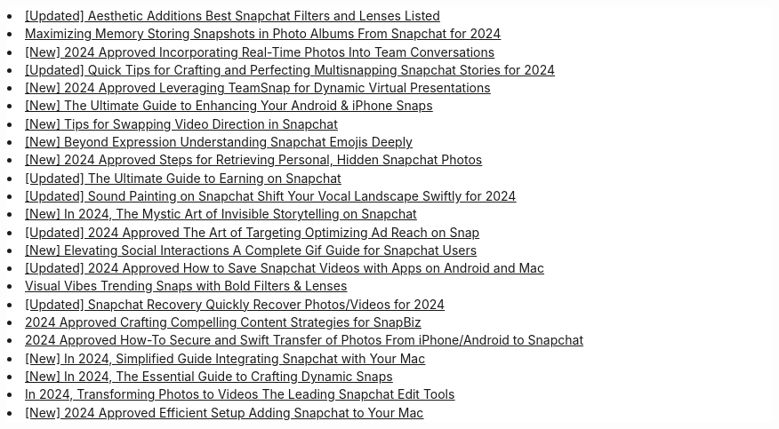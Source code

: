 <li><a href="https://snapchat-videos.techidaily.com/updated-aesthetic-additions-best-snapchat-filters-and-lenses-listed/"><u>[Updated] Aesthetic Additions  Best Snapchat Filters and Lenses Listed</u></a></li>
<li><a href="https://snapchat-videos.techidaily.com/maximizing-memory-storing-snapshots-in-photo-albums-from-snapchat-for-2024/"><u>Maximizing Memory  Storing Snapshots in Photo Albums From Snapchat for 2024</u></a></li>
<li><a href="https://snapchat-videos.techidaily.com/new-2024-approved-incorporating-real-time-photos-into-team-conversations/"><u>[New] 2024 Approved  Incorporating Real-Time Photos Into Team Conversations</u></a></li>
<li><a href="https://snapchat-videos.techidaily.com/updated-quick-tips-for-crafting-and-perfecting-multisnapping-snapchat-stories-for-2024/"><u>[Updated] Quick Tips for Crafting and Perfecting Multisnapping Snapchat Stories for 2024</u></a></li>
<li><a href="https://snapchat-videos.techidaily.com/new-2024-approved-leveraging-teamsnap-for-dynamic-virtual-presentations/"><u>[New] 2024 Approved  Leveraging TeamSnap for Dynamic Virtual Presentations</u></a></li>
<li><a href="https://snapchat-videos.techidaily.com/new-the-ultimate-guide-to-enhancing-your-android-and-iphone-snaps/"><u>[New] The Ultimate Guide to Enhancing Your Android & iPhone Snaps</u></a></li>
<li><a href="https://snapchat-videos.techidaily.com/new-tips-for-swapping-video-direction-in-snapchat/"><u>[New] Tips for Swapping Video Direction in Snapchat</u></a></li>
<li><a href="https://snapchat-videos.techidaily.com/new-beyond-expression-understanding-snapchat-emojis-deeply/"><u>[New] Beyond Expression  Understanding Snapchat Emojis Deeply</u></a></li>
<li><a href="https://snapchat-videos.techidaily.com/new-2024-approved-steps-for-retrieving-personal-hidden-snapchat-photos/"><u>[New] 2024 Approved  Steps for Retrieving Personal, Hidden Snapchat Photos</u></a></li>
<li><a href="https://snapchat-videos.techidaily.com/updated-the-ultimate-guide-to-earning-on-snapchat/"><u>[Updated] The Ultimate Guide to Earning on Snapchat</u></a></li>
<li><a href="https://snapchat-videos.techidaily.com/updated-sound-painting-on-snapchat-shift-your-vocal-landscape-swiftly-for-2024/"><u>[Updated] Sound Painting on Snapchat  Shift Your Vocal Landscape Swiftly for 2024</u></a></li>
<li><a href="https://snapchat-videos.techidaily.com/new-in-2024-the-mystic-art-of-invisible-storytelling-on-snapchat/"><u>[New] In 2024, The Mystic Art of Invisible Storytelling on Snapchat</u></a></li>
<li><a href="https://snapchat-videos.techidaily.com/updated-2024-approved-the-art-of-targeting-optimizing-ad-reach-on-snap/"><u>[Updated] 2024 Approved  The Art of Targeting  Optimizing Ad Reach on Snap</u></a></li>
<li><a href="https://snapchat-videos.techidaily.com/new-elevating-social-interactions-a-complete-gif-guide-for-snapchat-users/"><u>[New] Elevating Social Interactions  A Complete Gif Guide for Snapchat Users</u></a></li>
<li><a href="https://snapchat-videos.techidaily.com/updated-2024-approved-how-to-save-snapchat-videos-with-apps-on-android-and-mac/"><u>[Updated] 2024 Approved  How to Save Snapchat Videos with Apps on Android and Mac</u></a></li>
<li><a href="https://snapchat-videos.techidaily.com/visual-vibes-trending-snaps-with-bold-filters-and-lenses/"><u>Visual Vibes  Trending Snaps with Bold Filters & Lenses</u></a></li>
<li><a href="https://snapchat-videos.techidaily.com/updated-snapchat-recovery-quickly-recover-photosvideos-for-2024/"><u>[Updated] Snapchat Recovery  Quickly Recover Photos/Videos for 2024</u></a></li>
<li><a href="https://snapchat-videos.techidaily.com/2024-approved-crafting-compelling-content-strategies-for-snapbiz/"><u>2024 Approved  Crafting Compelling Content  Strategies for SnapBiz</u></a></li>
<li><a href="https://snapchat-videos.techidaily.com/2024-approved-how-to-secure-and-swift-transfer-of-photos-from-iphoneandroid-to-snapchat/"><u>2024 Approved  How-To  Secure and Swift Transfer of Photos From iPhone/Android to Snapchat</u></a></li>
<li><a href="https://snapchat-videos.techidaily.com/new-in-2024-simplified-guide-integrating-snapchat-with-your-mac/"><u>[New] In 2024, Simplified Guide  Integrating Snapchat with Your Mac</u></a></li>
<li><a href="https://snapchat-videos.techidaily.com/new-in-2024-the-essential-guide-to-crafting-dynamic-snaps/"><u>[New] In 2024, The Essential Guide to Crafting Dynamic Snaps</u></a></li>
<li><a href="https://snapchat-videos.techidaily.com/in-2024-transforming-photos-to-videos-the-leading-snapchat-edit-tools/"><u>In 2024, Transforming Photos to Videos  The Leading Snapchat Edit Tools</u></a></li>
<li><a href="https://snapchat-videos.techidaily.com/new-2024-approved-efficient-setup-adding-snapchat-to-your-mac/"><u>[New] 2024 Approved  Efficient Setup  Adding Snapchat to Your Mac</u></a></li>